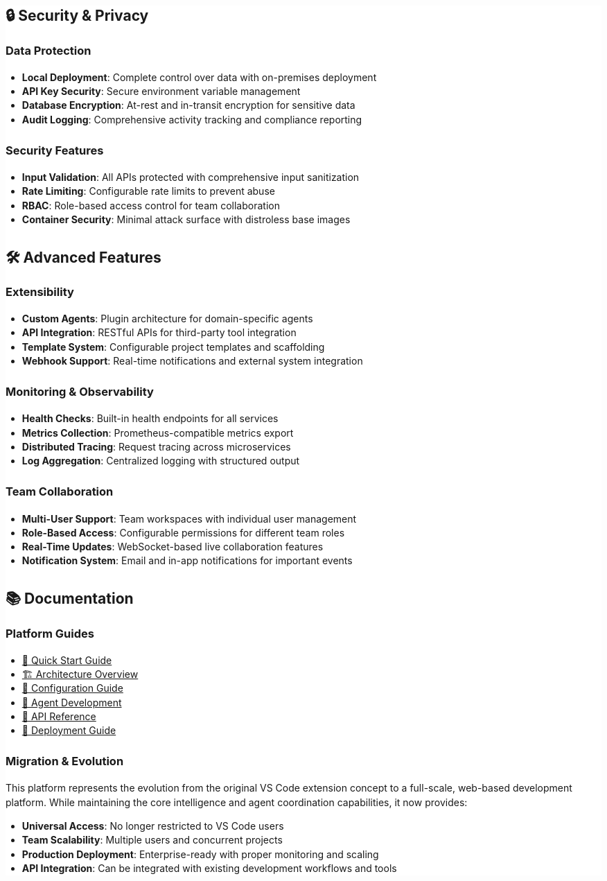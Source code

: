 ## 🔒 **Security & Privacy**

### **Data Protection**
- **Local Deployment**: Complete control over data with on-premises deployment
- **API Key Security**: Secure environment variable management
- **Database Encryption**: At-rest and in-transit encryption for sensitive data
- **Audit Logging**: Comprehensive activity tracking and compliance reporting

### **Security Features**
- **Input Validation**: All APIs protected with comprehensive input sanitization
- **Rate Limiting**: Configurable rate limits to prevent abuse
- **RBAC**: Role-based access control for team collaboration
- **Container Security**: Minimal attack surface with distroless base images

## 🛠️ **Advanced Features**

### **Extensibility**
- **Custom Agents**: Plugin architecture for domain-specific agents
- **API Integration**: RESTful APIs for third-party tool integration
- **Template System**: Configurable project templates and scaffolding
- **Webhook Support**: Real-time notifications and external system integration

### **Monitoring & Observability**
- **Health Checks**: Built-in health endpoints for all services
- **Metrics Collection**: Prometheus-compatible metrics export
- **Distributed Tracing**: Request tracing across microservices
- **Log Aggregation**: Centralized logging with structured output

### **Team Collaboration**
- **Multi-User Support**: Team workspaces with individual user management
- **Role-Based Access**: Configurable permissions for different team roles
- **Real-Time Updates**: WebSocket-based live collaboration features
- **Notification System**: Email and in-app notifications for important events

## 📚 **Documentation**

### **Platform Guides**
- [🚀 Quick Start Guide](dev-team-platform/docs/SETUP.md)
- [🏗️ Architecture Overview](dev-team-platform/docs/ARCHITECTURE.md)
- [🔧 Configuration Guide](dev-team-platform/docs/CONFIGURATION.md)
- [🤖 Agent Development](dev-team-platform/docs/AGENT-DEVELOPMENT.md)
- [🔌 API Reference](dev-team-platform/docs/API.md)
- [🐳 Deployment Guide](dev-team-platform/docs/DEPLOYMENT.md)

### **Migration & Evolution**
This platform represents the evolution from the original VS Code extension concept to a full-scale, web-based development platform. While maintaining the core intelligence and agent coordination capabilities, it now provides:
- **Universal Access**: No longer restricted to VS Code users
- **Team Scalability**: Multiple users and concurrent projects
- **Production Deployment**: Enterprise-ready with proper monitoring and scaling
- **API Integration**: Can be integrated with existing development workflows and tools
